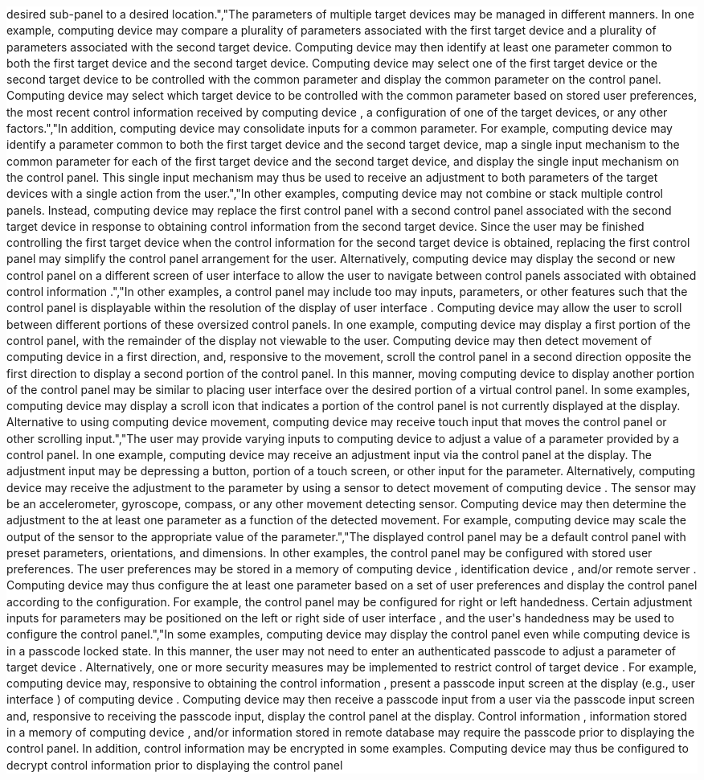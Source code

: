 desired sub-panel to a desired location.","The parameters of multiple target devices may be managed in different manners. In one example, computing device  may compare a plurality of parameters associated with the first target device and a plurality of parameters associated with the second target device. Computing device  may then identify at least one parameter common to both the first target device and the second target device. Computing device  may select one of the first target device or the second target device to be controlled with the common parameter and display the common parameter on the control panel. Computing device  may select which target device to be controlled with the common parameter based on stored user preferences, the most recent control information  received by computing device , a configuration of one of the target devices, or any other factors.","In addition, computing device  may consolidate inputs for a common parameter. For example, computing device  may identify a parameter common to both the first target device and the second target device, map a single input mechanism to the common parameter for each of the first target device and the second target device, and display the single input mechanism on the control panel. This single input mechanism may thus be used to receive an adjustment to both parameters of the target devices with a single action from the user.","In other examples, computing device  may not combine or stack multiple control panels. Instead, computing device  may replace the first control panel with a second control panel associated with the second target device in response to obtaining control information from the second target device. Since the user may be finished controlling the first target device when the control information for the second target device is obtained, replacing the first control panel may simplify the control panel arrangement for the user. Alternatively, computing device  may display the second or new control panel on a different screen of user interface  to allow the user to navigate between control panels associated with obtained control information .","In other examples, a control panel may include too may inputs, parameters, or other features such that the control panel is displayable within the resolution of the display of user interface . Computing device  may allow the user to scroll between different portions of these oversized control panels. In one example, computing device may display a first portion of the control panel, with the remainder of the display not viewable to the user. Computing device  may then detect movement of computing device  in a first direction, and, responsive to the movement, scroll the control panel in a second direction opposite the first direction to display a second portion of the control panel. In this manner, moving computing device  to display another portion of the control panel may be similar to placing user interface  over the desired portion of a virtual control panel. In some examples, computing device  may display a scroll icon that indicates a portion of the control panel is not currently displayed at the display. Alternative to using computing device  movement, computing device  may receive touch input that moves the control panel or other scrolling input.","The user may provide varying inputs to computing device  to adjust a value of a parameter provided by a control panel. In one example, computing device may receive an adjustment input via the control panel at the display. The adjustment input may be depressing a button, portion of a touch screen, or other input for the parameter. Alternatively, computing device  may receive the adjustment to the parameter by using a sensor to detect movement of computing device . The sensor may be an accelerometer, gyroscope, compass, or any other movement detecting sensor. Computing device  may then determine the adjustment to the at least one parameter as a function of the detected movement. For example, computing device  may scale the output of the sensor to the appropriate value of the parameter.","The displayed control panel may be a default control panel with preset parameters, orientations, and dimensions. In other examples, the control panel may be configured with stored user preferences. The user preferences may be stored in a memory of computing device , identification device , and\/or remote server . Computing device  may thus configure the at least one parameter based on a set of user preferences and display the control panel according to the configuration. For example, the control panel may be configured for right or left handedness. Certain adjustment inputs for parameters may be positioned on the left or right side of user interface , and the user's handedness may be used to configure the control panel.","In some examples, computing device  may display the control panel even while computing device  is in a passcode locked state. In this manner, the user may not need to enter an authenticated passcode to adjust a parameter of target device . Alternatively, one or more security measures may be implemented to restrict control of target device . For example, computing device  may, responsive to obtaining the control information , present a passcode input screen at the display (e.g., user interface ) of computing device . Computing device  may then receive a passcode input from a user via the passcode input screen and, responsive to receiving the passcode input, display the control panel at the display. Control information , information stored in a memory of computing device , and\/or information stored in remote database  may require the passcode prior to displaying the control panel. In addition, control information  may be encrypted in some examples. Computing device  may thus be configured to decrypt control information  prior to displaying the control panel